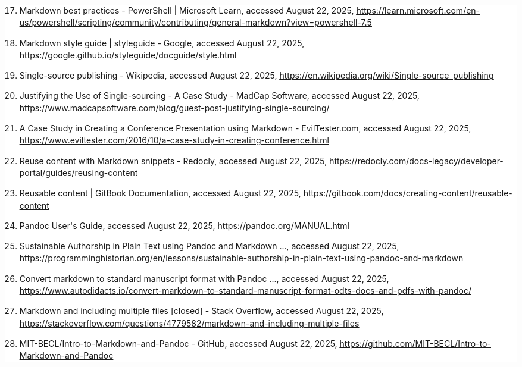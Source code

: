 17. Markdown best practices - PowerShell \| Microsoft Learn, accessed
    August 22, 2025,
    [<u>https://learn.microsoft.com/en-us/powershell/scripting/community/contributing/general-markdown?view=powershell-7.5</u>](https://learn.microsoft.com/en-us/powershell/scripting/community/contributing/general-markdown?view=powershell-7.5)

18. Markdown style guide \| styleguide - Google, accessed August 22,
    2025,
    [<u>https://google.github.io/styleguide/docguide/style.html</u>](https://google.github.io/styleguide/docguide/style.html)

19. Single-source publishing - Wikipedia, accessed August 22, 2025,
    [<u>https://en.wikipedia.org/wiki/Single-source_publishing</u>](https://en.wikipedia.org/wiki/Single-source_publishing)

20. Justifying the Use of Single-sourcing - A Case Study - MadCap
    Software, accessed August 22, 2025,
    [<u>https://www.madcapsoftware.com/blog/guest-post-justifying-single-sourcing/</u>](https://www.madcapsoftware.com/blog/guest-post-justifying-single-sourcing/)

21. A Case Study in Creating a Conference Presentation using Markdown -
    EvilTester.com, accessed August 22, 2025,
    [<u>https://www.eviltester.com/2016/10/a-case-study-in-creating-conference.html</u>](https://www.eviltester.com/2016/10/a-case-study-in-creating-conference.html)

22. Reuse content with Markdown snippets - Redocly, accessed August 22,
    2025,
    [<u>https://redocly.com/docs-legacy/developer-portal/guides/reusing-content</u>](https://redocly.com/docs-legacy/developer-portal/guides/reusing-content)

23. Reusable content \| GitBook Documentation, accessed August 22, 2025,
    [<u>https://gitbook.com/docs/creating-content/reusable-content</u>](https://gitbook.com/docs/creating-content/reusable-content)

24. Pandoc User's Guide, accessed August 22, 2025,
    [<u>https://pandoc.org/MANUAL.html</u>](https://pandoc.org/MANUAL.html)

25. Sustainable Authorship in Plain Text using Pandoc and Markdown ...,
    accessed August 22, 2025,
    [<u>https://programminghistorian.org/en/lessons/sustainable-authorship-in-plain-text-using-pandoc-and-markdown</u>](https://programminghistorian.org/en/lessons/sustainable-authorship-in-plain-text-using-pandoc-and-markdown)

26. Convert markdown to standard manuscript format with Pandoc ...,
    accessed August 22, 2025,
    [<u>https://www.autodidacts.io/convert-markdown-to-standard-manuscript-format-odts-docs-and-pdfs-with-pandoc/</u>](https://www.autodidacts.io/convert-markdown-to-standard-manuscript-format-odts-docs-and-pdfs-with-pandoc/)

27. Markdown and including multiple files \[closed\] - Stack Overflow,
    accessed August 22, 2025,
    [<u>https://stackoverflow.com/questions/4779582/markdown-and-including-multiple-files</u>](https://stackoverflow.com/questions/4779582/markdown-and-including-multiple-files)

28. MIT-BECL/Intro-to-Markdown-and-Pandoc - GitHub, accessed August 22,
    2025,
    [<u>https://github.com/MIT-BECL/Intro-to-Markdown-and-Pandoc</u>](https://github.com/MIT-BECL/Intro-to-Markdown-and-Pandoc)
